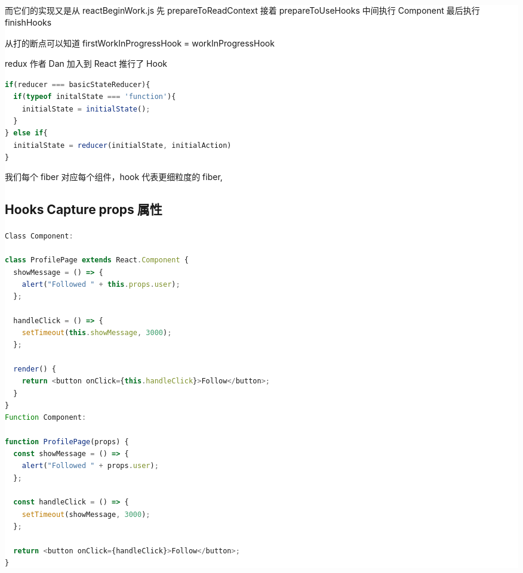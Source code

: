 而它们的实现又是从 reactBeginWork.js 先 prepareToReadContext 接着 prepareToUseHooks 中间执行 Component 最后执行 finishHooks

从打的断点可以知道
firstWorkInProgressHook = workInProgressHook

redux 作者 Dan 加入到 React 推行了 Hook

```js
if(reducer === basicStateReducer){
  if(typeof initalState === 'function'){
    initialState = initialState();
  }
} else if{
  initialState = reducer(initialState, initialAction)
}

```

我们每个 fiber 对应每个组件，hook 代表更细粒度的 fiber,

## Hooks Capture props 属性

```js
Class Component:

class ProfilePage extends React.Component {
  showMessage = () => {
    alert("Followed " + this.props.user);
  };

  handleClick = () => {
    setTimeout(this.showMessage, 3000);
  };

  render() {
    return <button onClick={this.handleClick}>Follow</button>;
  }
}
Function Component:

function ProfilePage(props) {
  const showMessage = () => {
    alert("Followed " + props.user);
  };

  const handleClick = () => {
    setTimeout(showMessage, 3000);
  };

  return <button onClick={handleClick}>Follow</button>;
}

```
